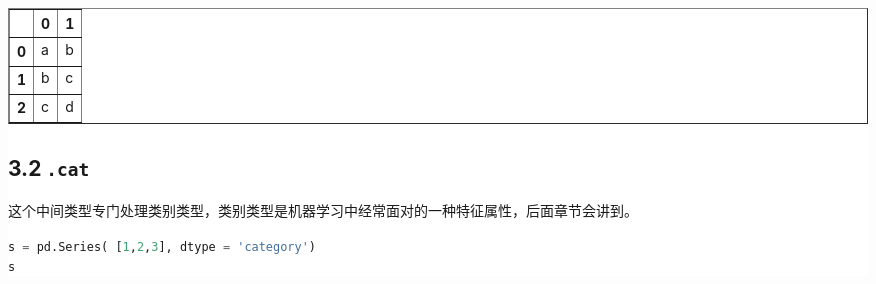 


<div>
<style>
    .dataframe thead tr:only-child th {
        text-align: right;
    }

    .dataframe thead th {
        text-align: left;
    }

    .dataframe tbody tr th {
        vertical-align: top;
    }
</style>
<table border="1" class="dataframe">
  <thead>
    <tr style="text-align: right;">
      <th></th>
      <th>0</th>
      <th>1</th>
    </tr>
  </thead>
  <tbody>
    <tr>
      <th>0</th>
      <td>a</td>
      <td>b</td>
    </tr>
    <tr>
      <th>1</th>
      <td>b</td>
      <td>c</td>
    </tr>
    <tr>
      <th>2</th>
      <td>c</td>
      <td>d</td>
    </tr>
  </tbody>
</table>
</div>



## 3.2 `.cat`
这个中间类型专门处理类别类型，类别类型是机器学习中经常面对的一种特征属性，后面章节会讲到。


```python
s = pd.Series( [1,2,3], dtype = 'category')
s
```
